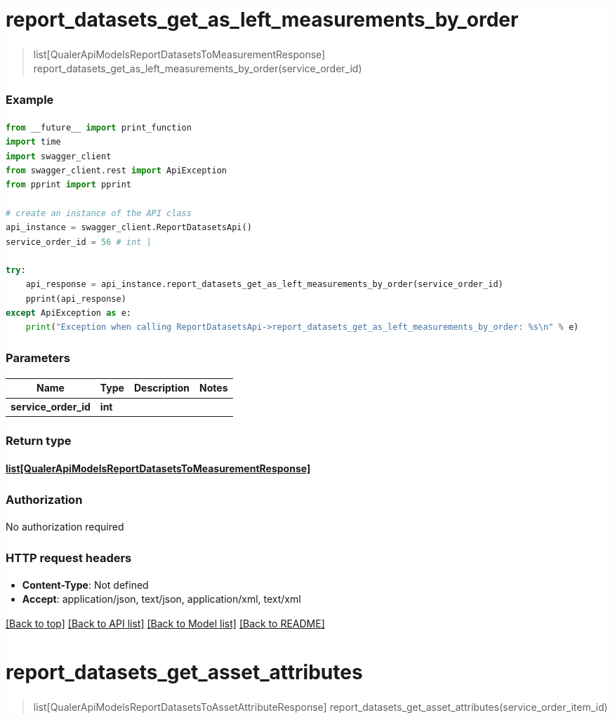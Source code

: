 # **report_datasets_get_as_left_measurements_by_order**
> list[QualerApiModelsReportDatasetsToMeasurementResponse] report_datasets_get_as_left_measurements_by_order(service_order_id)



### Example
```python
from __future__ import print_function
import time
import swagger_client
from swagger_client.rest import ApiException
from pprint import pprint

# create an instance of the API class
api_instance = swagger_client.ReportDatasetsApi()
service_order_id = 56 # int | 

try:
    api_response = api_instance.report_datasets_get_as_left_measurements_by_order(service_order_id)
    pprint(api_response)
except ApiException as e:
    print("Exception when calling ReportDatasetsApi->report_datasets_get_as_left_measurements_by_order: %s\n" % e)
```

### Parameters

Name | Type | Description  | Notes
------------- | ------------- | ------------- | -------------
 **service_order_id** | **int**|  | 

### Return type

[**list[QualerApiModelsReportDatasetsToMeasurementResponse]**](QualerApiModelsReportDatasetsToMeasurementResponse.md)

### Authorization

No authorization required

### HTTP request headers

 - **Content-Type**: Not defined
 - **Accept**: application/json, text/json, application/xml, text/xml

[[Back to top]](#) [[Back to API list]](../README.md#documentation-for-api-endpoints) [[Back to Model list]](../README.md#documentation-for-models) [[Back to README]](../README.md)

# **report_datasets_get_asset_attributes**
> list[QualerApiModelsReportDatasetsToAssetAttributeResponse] report_datasets_get_asset_attributes(service_order_item_id)
